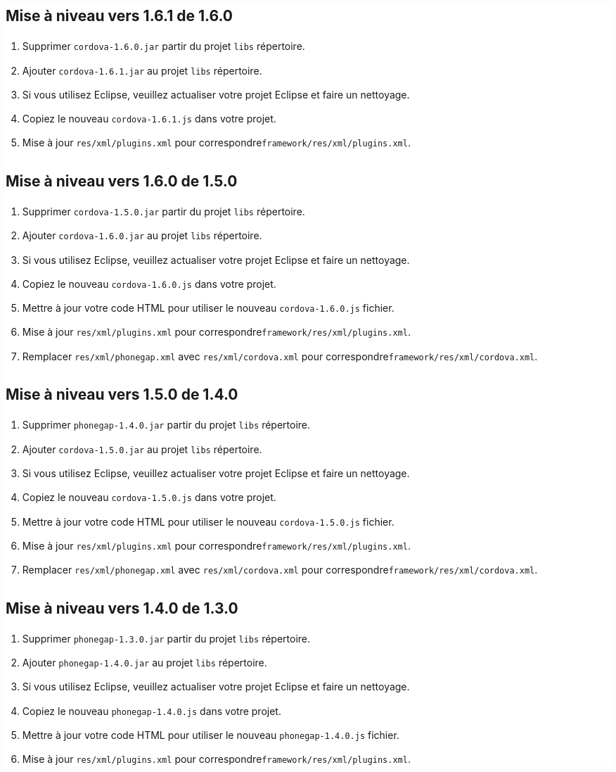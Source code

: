 ## Mise à niveau vers 1.6.1 de 1.6.0

1.  Supprimer `cordova-1.6.0.jar` partir du projet `libs` répertoire.

2.  Ajouter `cordova-1.6.1.jar` au projet `libs` répertoire.

3.  Si vous utilisez Eclipse, veuillez actualiser votre projet Eclipse et faire un nettoyage.

4.  Copiez le nouveau `cordova-1.6.1.js` dans votre projet.

5.  Mise à jour `res/xml/plugins.xml` pour correspondre`framework/res/xml/plugins.xml`.

## Mise à niveau vers 1.6.0 de 1.5.0

1.  Supprimer `cordova-1.5.0.jar` partir du projet `libs` répertoire.

2.  Ajouter `cordova-1.6.0.jar` au projet `libs` répertoire.

3.  Si vous utilisez Eclipse, veuillez actualiser votre projet Eclipse et faire un nettoyage.

4.  Copiez le nouveau `cordova-1.6.0.js` dans votre projet.

5.  Mettre à jour votre code HTML pour utiliser le nouveau `cordova-1.6.0.js` fichier.

6.  Mise à jour `res/xml/plugins.xml` pour correspondre`framework/res/xml/plugins.xml`.

7.  Remplacer `res/xml/phonegap.xml` avec `res/xml/cordova.xml` pour correspondre`framework/res/xml/cordova.xml`.

## Mise à niveau vers 1.5.0 de 1.4.0

1.  Supprimer `phonegap-1.4.0.jar` partir du projet `libs` répertoire.

2.  Ajouter `cordova-1.5.0.jar` au projet `libs` répertoire.

3.  Si vous utilisez Eclipse, veuillez actualiser votre projet Eclipse et faire un nettoyage.

4.  Copiez le nouveau `cordova-1.5.0.js` dans votre projet.

5.  Mettre à jour votre code HTML pour utiliser le nouveau `cordova-1.5.0.js` fichier.

6.  Mise à jour `res/xml/plugins.xml` pour correspondre`framework/res/xml/plugins.xml`.

7.  Remplacer `res/xml/phonegap.xml` avec `res/xml/cordova.xml` pour correspondre`framework/res/xml/cordova.xml`.

## Mise à niveau vers 1.4.0 de 1.3.0

1.  Supprimer `phonegap-1.3.0.jar` partir du projet `libs` répertoire.

2.  Ajouter `phonegap-1.4.0.jar` au projet `libs` répertoire.

3.  Si vous utilisez Eclipse, veuillez actualiser votre projet Eclipse et faire un nettoyage.

4.  Copiez le nouveau `phonegap-1.4.0.js` dans votre projet.

5.  Mettre à jour votre code HTML pour utiliser le nouveau `phonegap-1.4.0.js` fichier.

6.  Mise à jour `res/xml/plugins.xml` pour correspondre`framework/res/xml/plugins.xml`.
